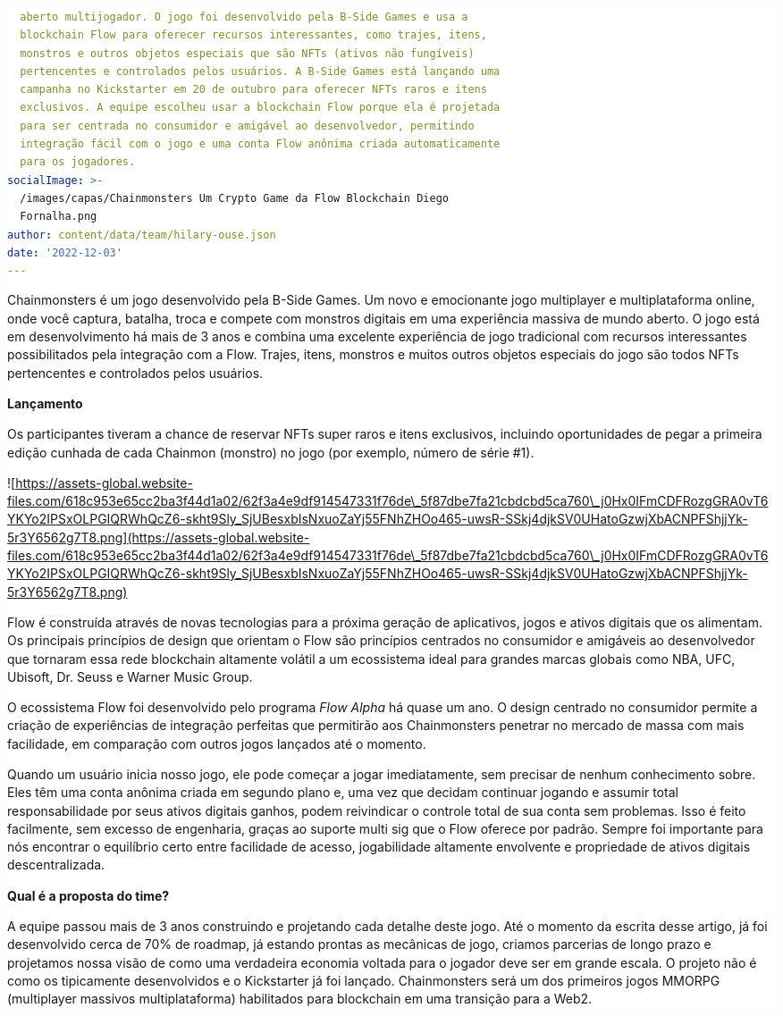 ```yaml
  aberto multijogador. O jogo foi desenvolvido pela B-Side Games e usa a
  blockchain Flow para oferecer recursos interessantes, como trajes, itens,
  monstros e outros objetos especiais que são NFTs (ativos não fungíveis)
  pertencentes e controlados pelos usuários. A B-Side Games está lançando uma
  campanha no Kickstarter em 20 de outubro para oferecer NFTs raros e itens
  exclusivos. A equipe escolheu usar a blockchain Flow porque ela é projetada
  para ser centrada no consumidor e amigável ao desenvolvedor, permitindo
  integração fácil com o jogo e uma conta Flow anônima criada automaticamente
  para os jogadores.
socialImage: >-
  /images/capas/Chainmonsters Um Crypto Game da Flow Blockchain Diego
  Fornalha.png
author: content/data/team/hilary-ouse.json
date: '2022-12-03'
---
```

Chainmonsters é um jogo desenvolvido pela B-Side Games. Um novo e emocionante jogo multiplayer e multiplataforma online, onde você captura, batalha, troca e compete com monstros digitais em uma experiência massiva de mundo aberto. O jogo está em desenvolvimento há mais de 3 anos e combina uma excelente experiência de jogo tradicional com recursos interessantes possibilitados pela integração com a Flow. Trajes, itens, monstros e muitos outros objetos especiais do jogo são todos NFTs pertencentes e controlados pelos usuários.

**Lançamento**

Os participantes tiveram a chance de reservar NFTs super raros e itens exclusivos, incluindo oportunidades de pegar a primeira edição cunhada de cada Chainmon (monstro) no jogo (por exemplo, número de série #1).

![https://assets-global.website-files.com/618c953e65cc2ba3f44d1a02/62f3a4e9df914547331f76de\_5f87dbe7fa21cbdcbd5ca760\_j0Hx0IFmCDFRozgGRA0vT6YKYo2IPSxOLPGIQRWhQcZ6-skht9Sly_SjUBesxbIsNxuoZaYj55FNhZHOo465-uwsR-SSkj4djkSV0UHatoGzwjXbACNPFShjjYk-5r3Y6562g7T8.png](https://assets-global.website-files.com/618c953e65cc2ba3f44d1a02/62f3a4e9df914547331f76de\_5f87dbe7fa21cbdcbd5ca760\_j0Hx0IFmCDFRozgGRA0vT6YKYo2IPSxOLPGIQRWhQcZ6-skht9Sly_SjUBesxbIsNxuoZaYj55FNhZHOo465-uwsR-SSkj4djkSV0UHatoGzwjXbACNPFShjjYk-5r3Y6562g7T8.png)

Flow é construída através de novas tecnologias para a próxima geração de aplicativos, jogos e ativos digitais que os alimentam. Os principais princípios de design que orientam o Flow são princípios centrados no consumidor e amigáveis ao desenvolvedor que tornaram essa rede blockchain altamente volátil a um ecossistema ideal para grandes marcas globais como NBA, UFC, Ubisoft, Dr. Seuss e Warner Music Group.

O ecossistema Flow foi desenvolvido pelo programa *Flow Alpha* há quase um ano. O design centrado no consumidor permite a criação de experiências de integração perfeitas que permitirão aos Chainmonsters penetrar no mercado de massa com mais facilidade, em comparação com outros jogos lançados até o momento.

Quando um usuário inicia nosso jogo, ele pode começar a jogar imediatamente, sem precisar de nenhum conhecimento sobre. Eles têm uma conta anônima criada em segundo plano e, uma vez que decidam continuar jogando e assumir total responsabilidade por seus ativos digitais ganhos, podem reivindicar o controle total de sua conta sem problemas. Isso é feito facilmente, sem excesso de engenharia, graças ao suporte multi sig que o Flow oferece por padrão. Sempre foi importante para nós encontrar o equilíbrio certo entre facilidade de acesso, jogabilidade altamente envolvente e propriedade de ativos digitais descentralizada.

**Qual é a proposta do time?**

A equipe passou mais de 3 anos construindo e projetando cada detalhe deste jogo. Até o momento da escrita desse artigo, já foi desenvolvido cerca de 70% de roadmap, já estando prontas as mecânicas de jogo, criamos parcerias de longo prazo e projetamos nossa visão de como uma verdadeira economia voltada para o jogador deve ser em grande escala. O projeto não é como os tipicamente desenvolvidos e o Kickstarter já foi lançado. Chainmonsters será um dos primeiros jogos MMORPG (multiplayer massivos multiplataforma) habilitados para blockchain em uma transição para a Web2.

